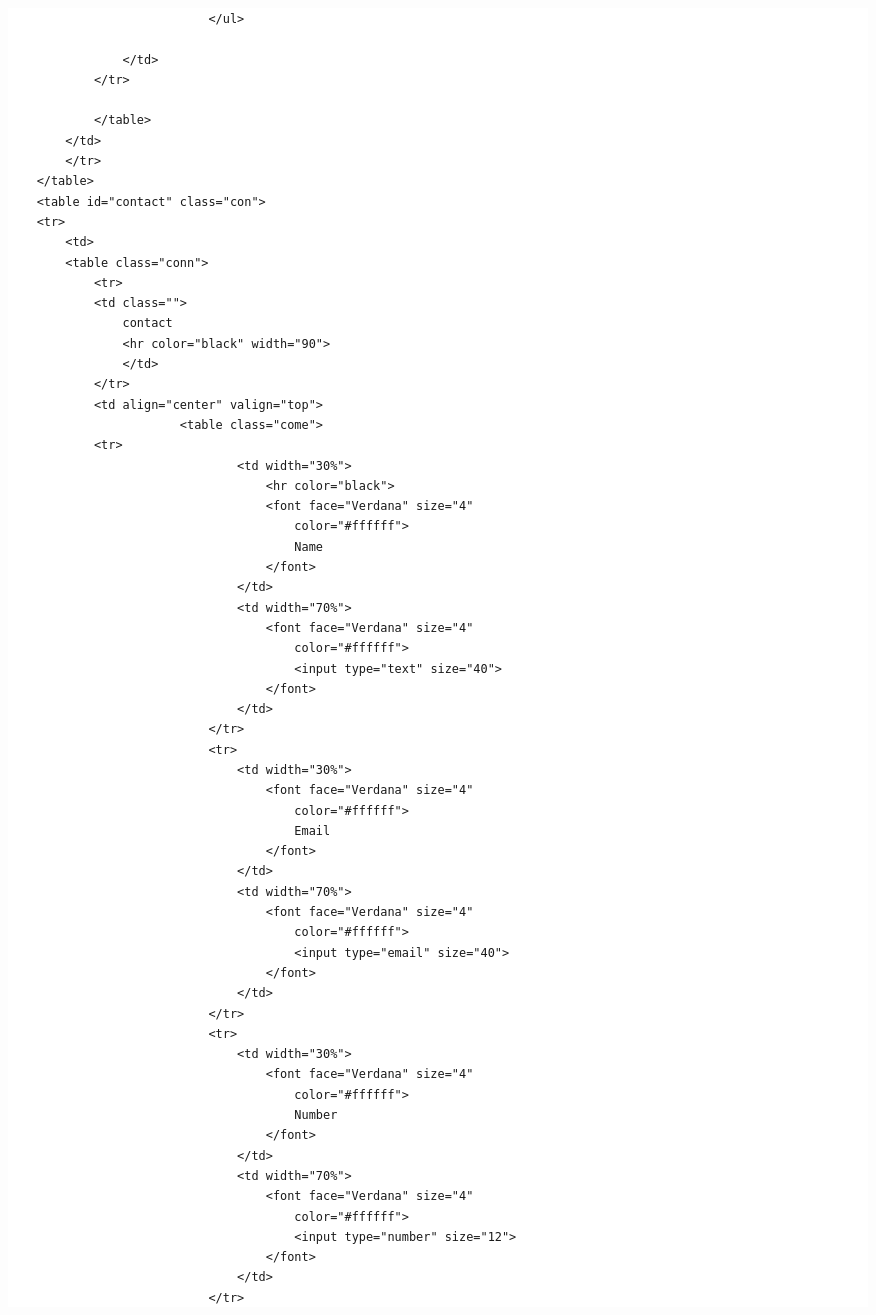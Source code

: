 								</ul>

                    </td>
                </tr>
                
                </table>
            </td>
            </tr>
        </table>
        <table id="contact" class="con">
        <tr>
            <td>           
            <table class="conn">
                <tr>
                <td class="">
                    contact
                    <hr color="black" width="90">
                    </td>
                </tr>
                <td align="center" valign="top">
							<table class="come">
                <tr>
									<td width="30%">
										<hr color="black">
										<font face="Verdana" size="4"
											color="#ffffff">
											Name
										</font>
									</td>
									<td width="70%">
										<font face="Verdana" size="4"
											color="#ffffff">
											<input type="text" size="40">
										</font>
									</td>
								</tr>
								<tr>
									<td width="30%">
										<font face="Verdana" size="4"
											color="#ffffff">
											Email
										</font>
									</td>
									<td width="70%">
										<font face="Verdana" size="4"
											color="#ffffff">
											<input type="email" size="40">
										</font>
									</td>
								</tr>
								<tr>
									<td width="30%">
										<font face="Verdana" size="4"
											color="#ffffff">
											Number
										</font>
									</td>
									<td width="70%">
										<font face="Verdana" size="4"
											color="#ffffff">
											<input type="number" size="12">
										</font>
									</td>
								</tr>